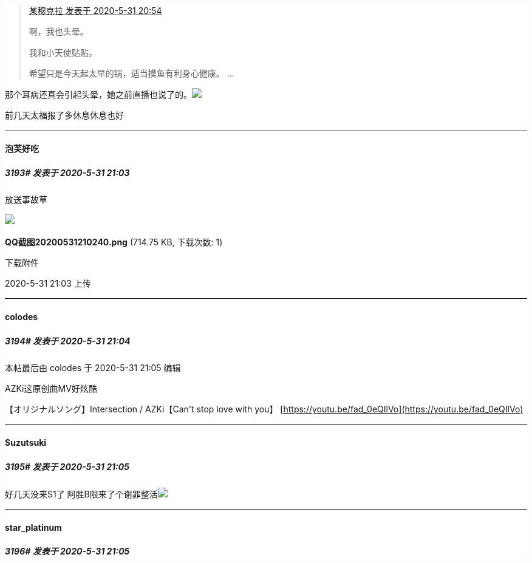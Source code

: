 <blockquote><a href="httphttps://bbs.saraba1st.com/2b/forum.php?mod=redirect&amp;goto=findpost&amp;pid=47629187&amp;ptid=1938145" target="_blank">某穆克拉 发表于 2020-5-31 20:54</a>

啊，我也头晕。

我和小天使贴贴。

希望只是今天起太早的锅，适当摸鱼有利身心健康。 ...</blockquote>
那个耳病还真会引起头晕，她之前直播也说了的。<img src="https://static.saraba1st.com/image/smiley/face2017/152.png" referrerpolicy="no-referrer">

前几天太福报了多休息休息也好


*****

####  泡芙好吃  
##### 3193#       发表于 2020-5-31 21:03


放送事故草

<img src="https://img.saraba1st.com/forum/202005/31/210321jbb0ai5pu1050pbb.png" referrerpolicy="no-referrer">


<strong>QQ截图20200531210240.png</strong> (714.75 KB, 下载次数: 1)

下载附件

2020-5-31 21:03 上传


*****

####  colodes  
##### 3194#       发表于 2020-5-31 21:04


 本帖最后由 colodes 于 2020-5-31 21:05 编辑 

AZKi这原创曲MV好炫酷

【オリジナルソング】Intersection / AZKi【Can't stop love with you】
[https://youtu.be/fad_0eQIlVo](https://youtu.be/fad_0eQIlVo)


*****

####  Suzutsuki  
##### 3195#       发表于 2020-5-31 21:05


好几天没来S1了 阿胜B限来了个谢罪整活<img src="https://static.saraba1st.com/image/smiley/face2017/073.png" referrerpolicy="no-referrer">


*****

####  star_platinum  
##### 3196#       发表于 2020-5-31 21:05
